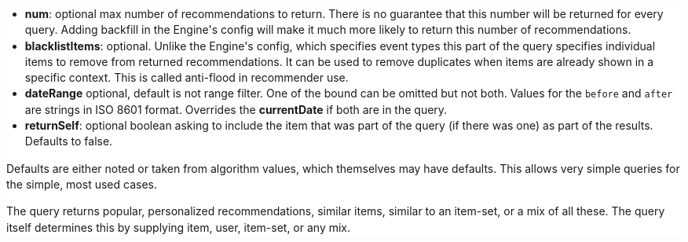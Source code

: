 * **num**: optional max number of recommendations to return. There is no guarantee that this number will be returned for every query. Adding backfill in the Engine's config will make it much more likely to return this number of recommendations.
* **blacklistItems**: optional. Unlike the Engine's config, which specifies event types this part of the query specifies individual items to remove from returned recommendations. It can be used to remove duplicates when items are already shown in a specific context. This is called anti-flood in recommender use.
* **dateRange** optional, default is not range filter. One of the bound can be omitted but not both. Values for the `before` and `after` are strings in ISO 8601 format. Overrides the **currentDate** if both are in the query.
* **returnSelf**: optional boolean asking to include the item that was part of the query (if there was one) as part of the results. Defaults to false.
 
Defaults are either noted or taken from algorithm values, which themselves may have defaults. This allows very simple queries for the simple, most used cases.
 
The query returns popular, personalized recommendations, similar items, similar to an item-set, or a mix of all these. The query itself determines this by supplying item, user, item-set, or any mix.

